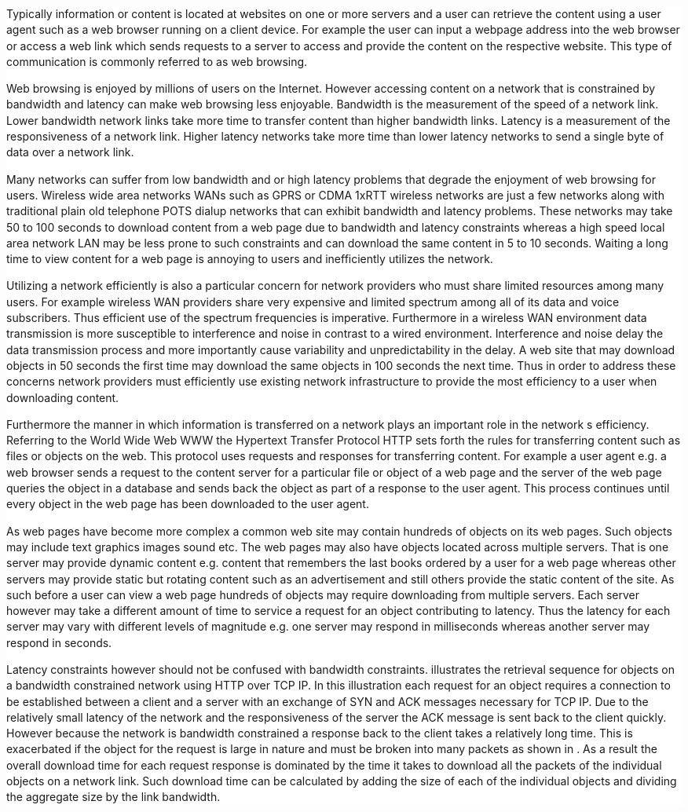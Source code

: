 Typically information or content is located at websites on one or more servers and a user can retrieve the content using a user agent such as a web browser running on a client device. For example the user can input a webpage address into the web browser or access a web link which sends requests to a server to access and provide the content on the respective website. This type of communication is commonly referred to as web browsing. 

Web browsing is enjoyed by millions of users on the Internet. However accessing content on a network that is constrained by bandwidth and latency can make web browsing less enjoyable. Bandwidth is the measurement of the speed of a network link. Lower bandwidth network links take more time to transfer content than higher bandwidth links. Latency is a measurement of the responsiveness of a network link. Higher latency networks take more time than lower latency networks to send a single byte of data over a network link.

Many networks can suffer from low bandwidth and or high latency problems that degrade the enjoyment of web browsing for users. Wireless wide area networks WANs such as GPRS or CDMA 1xRTT wireless networks are just a few networks along with traditional plain old telephone POTS dialup networks that can exhibit bandwidth and latency problems. These networks may take 50 to 100 seconds to download content from a web page due to bandwidth and latency constraints whereas a high speed local area network LAN may be less prone to such constraints and can download the same content in 5 to 10 seconds. Waiting a long time to view content for a web page is annoying to users and inefficiently utilizes the network.

Utilizing a network efficiently is also a particular concern for network providers who must share limited resources among many users. For example wireless WAN providers share very expensive and limited spectrum among all of its data and voice subscribers. Thus efficient use of the spectrum frequencies is imperative. Furthermore in a wireless WAN environment data transmission is more susceptible to interference and noise in contrast to a wired environment. Interference and noise delay the data transmission process and more importantly cause variability and unpredictability in the delay. A web site that may download objects in 50 seconds the first time may download the same objects in 100 seconds the next time. Thus in order to address these concerns network providers must efficiently use existing network infrastructure to provide the most efficiency to a user when downloading content.

Furthermore the manner in which information is transferred on a network plays an important role in the network s efficiency. Referring to the World Wide Web WWW the Hypertext Transfer Protocol HTTP sets forth the rules for transferring content such as files or objects on the web. This protocol uses requests and responses for transferring content. For example a user agent e.g. a web browser sends a request to the content server for a particular file or object of a web page and the server of the web page queries the object in a database and sends back the object as part of a response to the user agent. This process continues until every object in the web page has been downloaded to the user agent.

As web pages have become more complex a common web site may contain hundreds of objects on its web pages. Such objects may include text graphics images sound etc. The web pages may also have objects located across multiple servers. That is one server may provide dynamic content e.g. content that remembers the last books ordered by a user for a web page whereas other servers may provide static but rotating content such as an advertisement and still others provide the static content of the site. As such before a user can view a web page hundreds of objects may require downloading from multiple servers. Each server however may take a different amount of time to service a request for an object contributing to latency. Thus the latency for each server may vary with different levels of magnitude e.g. one server may respond in milliseconds whereas another server may respond in seconds.

Latency constraints however should not be confused with bandwidth constraints. illustrates the retrieval sequence for objects on a bandwidth constrained network using HTTP over TCP IP. In this illustration each request for an object requires a connection to be established between a client and a server with an exchange of SYN and ACK messages necessary for TCP IP. Due to the relatively small latency of the network and the responsiveness of the server the ACK message is sent back to the client quickly. However because the network is bandwidth constrained a response back to the client takes a relatively long time. This is exacerbated if the object for the request is large in nature and must be broken into many packets as shown in . As a result the overall download time for each request response is dominated by the time it takes to download all the packets of the individual objects on a network link. Such download time can be calculated by adding the size of each of the individual objects and dividing the aggregate size by the link bandwidth.
